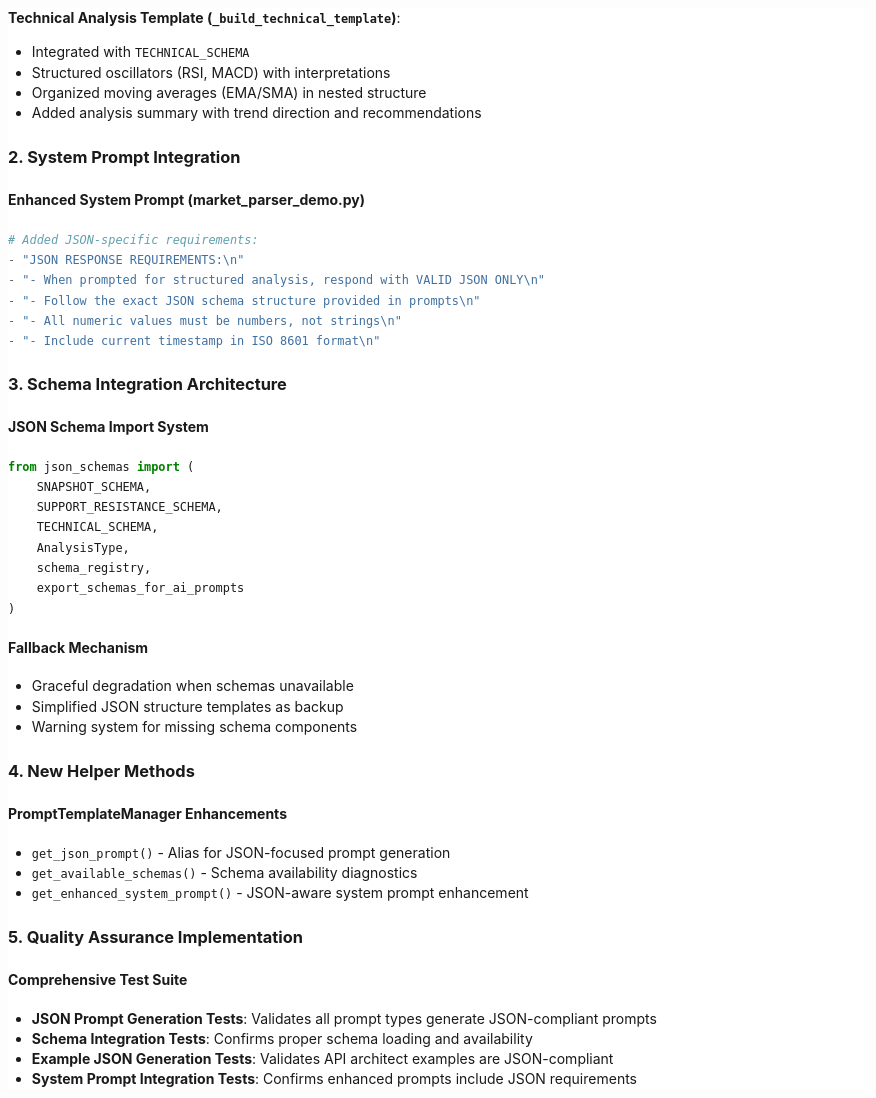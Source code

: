 **Technical Analysis Template (`_build_technical_template`)**:
- Integrated with `TECHNICAL_SCHEMA`
- Structured oscillators (RSI, MACD) with interpretations
- Organized moving averages (EMA/SMA) in nested structure
- Added analysis summary with trend direction and recommendations

### 2. System Prompt Integration

#### Enhanced System Prompt (market_parser_demo.py)
```python
# Added JSON-specific requirements:
- "JSON RESPONSE REQUIREMENTS:\n"
- "- When prompted for structured analysis, respond with VALID JSON ONLY\n"
- "- Follow the exact JSON schema structure provided in prompts\n"
- "- All numeric values must be numbers, not strings\n"
- "- Include current timestamp in ISO 8601 format\n"
```

### 3. Schema Integration Architecture

#### JSON Schema Import System
```python
from json_schemas import (
    SNAPSHOT_SCHEMA, 
    SUPPORT_RESISTANCE_SCHEMA, 
    TECHNICAL_SCHEMA,
    AnalysisType,
    schema_registry,
    export_schemas_for_ai_prompts
)
```

#### Fallback Mechanism
- Graceful degradation when schemas unavailable
- Simplified JSON structure templates as backup
- Warning system for missing schema components

### 4. New Helper Methods

#### PromptTemplateManager Enhancements
- `get_json_prompt()` - Alias for JSON-focused prompt generation
- `get_available_schemas()` - Schema availability diagnostics
- `get_enhanced_system_prompt()` - JSON-aware system prompt enhancement

### 5. Quality Assurance Implementation

#### Comprehensive Test Suite
- **JSON Prompt Generation Tests**: Validates all prompt types generate JSON-compliant prompts
- **Schema Integration Tests**: Confirms proper schema loading and availability
- **Example JSON Generation Tests**: Validates API architect examples are JSON-compliant
- **System Prompt Integration Tests**: Confirms enhanced prompts include JSON requirements
